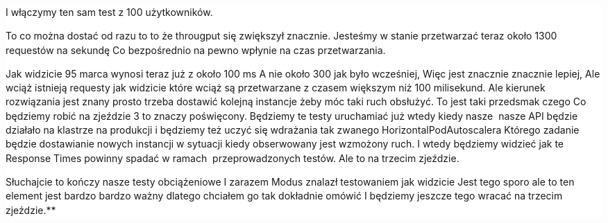   

I włączymy ten sam test z 100 użytkowników. 

  

To co można dostać od razu to to że througput się zwiększył znacznie. Jesteśmy w stanie przetwarzać teraz około 1300 requestów na sekundę Co bezpośrednio na pewno wpłynie na czas przetwarzania. 

  

Jak widzicie 95 marca wynosi teraz już z około 100 ms A nie około 300 jak było wcześniej, Więc jest znacznie znacznie lepiej, Ale wciąż istnieją requesty jak widzicie które wciąż są przetwarzane z czasem większym niż 100 milisekund. Ale kierunek rozwiązania jest znany prosto trzeba dostawić kolejną instancje żeby móc taki ruch obsłużyć. To jest taki przedsmak czego Co będziemy robić na zjeździe 3 to znaczy poświęcony. Będziemy te testy uruchamiać już wtedy kiedy nasze  nasze API będzie działało na klastrze na produkcji i będziemy też uczyć się wdrażania tak zwanego HorizontalPodAutoscalera Którego zadanie będzie dostawianie nowych instancji w sytuacji kiedy obserwowany jest wzmożony ruch. I wtedy będziemy widzieć jak te Response Times powinny spadać w ramach  przeprowadzonych testów. Ale to na trzecim zjeździe.

  

Słuchajcie to kończy nasze testy obciążeniowe I zarazem Modus znalazł testowaniem jak widzicie Jest tego sporo ale to ten element jest bardzo bardzo ważny dlatego chciałem go tak dokładnie omówić I będziemy jeszcze tego wracać na trzecim zjeździe.**